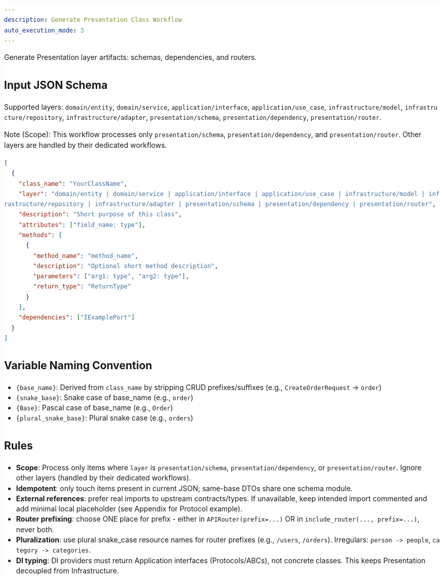 ```yaml
---
description: Generate Presentation Class Workflow
auto_execution_mode: 3
---
```


Generate Presentation layer artifacts: schemas, dependencies, and routers.

## Input JSON Schema

Supported layers: `domain/entity`, `domain/service`, `application/interface`, `application/use_case`, `infrastructure/model`, `infrastructure/repository`, `infrastructure/adapter`, `presentation/schema`, `presentation/dependency`, `presentation/router`.

Note (Scope): This workflow processes only `presentation/schema`, `presentation/dependency`, and `presentation/router`. Other layers are handled by their dedicated workflows.

```json
[
  {
    "class_name": "YourClassName",
    "layer": "domain/entity | domain/service | application/interface | application/use_case | infrastructure/model | infrastructure/repository | infrastructure/adapter | presentation/schema | presentation/dependency | presentation/router",
    "description": "Short purpose of this class",
    "attributes": ["field_name: type"],
    "methods": [
      {
        "method_name": "method_name",
        "description": "Optional short method description",
        "parameters": ["arg1: type", "arg2: type"],
        "return_type": "ReturnType"
      }
    ],
    "dependencies": ["IExamplePort"]
  }
]
```

## Variable Naming Convention

- `{base_name}`: Derived from `class_name` by stripping CRUD prefixes/suffixes (e.g., `CreateOrderRequest` → `order`)
- `{snake_base}`: Snake case of base_name (e.g., `order`)
- `{Base}`: Pascal case of base_name (e.g., `Order`)
- `{plural_snake_base}`: Plural snake case (e.g., `orders`)

## Rules

- **Scope**: Process only items where `layer` is `presentation/schema`, `presentation/dependency`, or `presentation/router`. Ignore other layers (handled by their dedicated workflows).
- **Idempotent**: only touch items present in current JSON; same-base DTOs share one schema module.
- **External references**: prefer real imports to upstream contracts/types. If unavailable, keep intended import commented and add minimal local placeholder (see Appendix for Protocol example).
- **Router prefixing**: choose ONE place for prefix - either in `APIRouter(prefix=...)` OR in `include_router(..., prefix=...)`, never both.
- **Pluralization**: use plural snake_case resource names for router prefixes (e.g., `/users`, `/orders`). Irregulars: `person -> people`, `category -> categories`.
- **DI typing**: DI providers must return Application interfaces (Protocols/ABCs), not concrete classes. This keeps Presentation decoupled from Infrastructure.
